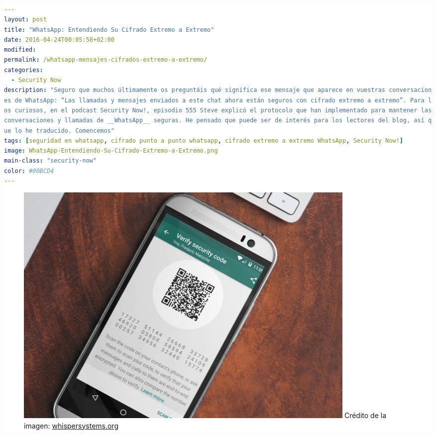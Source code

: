 ```yaml
---
layout: post
title: "WhatsApp: Entendiendo Su Cifrado Extremo a Extremo"
date: 2016-04-24T00:05:58+02:00
modified:
permalink: /whatsapp-mensajes-cifrados-extremo-a-extremo/
categories:
  - Security Now
description: "Seguro que muchos últimamente os preguntáis qué significa ese mensaje que aparece en vuestras conversaciones de WhatsApp: “Las llamadas y mensajes enviados a este chat ahora están seguros con cifrado extremo a extremo”. Para los curiosos, en el podcast Security Now!, episodio 555 Steve explicó el protocolo que han implementado para mantener las conversaciones y llamadas de __WhatsApp__ seguras. He pensado que puede ser de interés para los lectores del blog, así que lo he traducido. Comencemos"
tags: [seguridad en whatsapp, cifrado punto a punto whatsapp, cifrado extremo a extremo WhatsApp, Security Now!]
image: WhatsApp-Entendiendo-Su-Cifrado-Extremo-a-Extremo.png
main-class: "security-now"
color: #00BCD4
---
```


<figure>
  <a href="/assets/img/WhatsApp-Entendiendo-Su-Cifrado-Extremo-a-Extremo.png"><img src="/assets/img/WhatsApp-Entendiendo-Su-Cifrado-Extremo-a-Extremo.png" title="{{ page.title }}" alt="{{ page.title }}" /></a>
  <span class="image-credit">Crédito de la imagen: <a href="https://whispersystems.org/blog/whatsapp­complete/ " target="_blank" title="whispersystems.org blog">whispersystems.org</a></span>
</figure>
